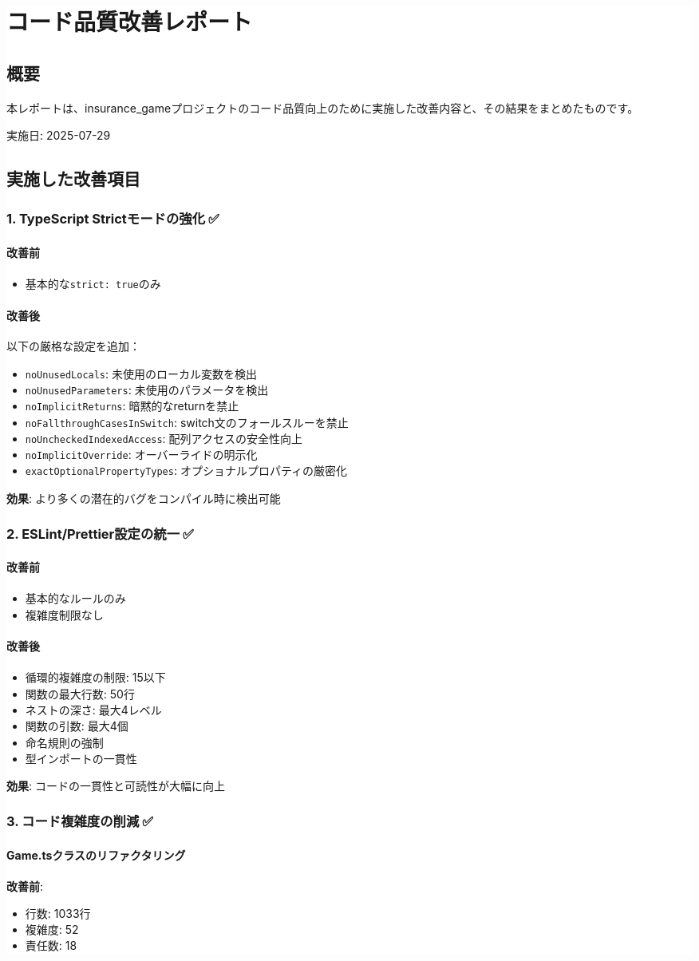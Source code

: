 # コード品質改善レポート

## 概要

本レポートは、insurance_gameプロジェクトのコード品質向上のために実施した改善内容と、その結果をまとめたものです。

実施日: 2025-07-29

## 実施した改善項目

### 1. TypeScript Strictモードの強化 ✅

#### 改善前
- 基本的な`strict: true`のみ

#### 改善後
以下の厳格な設定を追加：
- `noUnusedLocals`: 未使用のローカル変数を検出
- `noUnusedParameters`: 未使用のパラメータを検出
- `noImplicitReturns`: 暗黙的なreturnを禁止
- `noFallthroughCasesInSwitch`: switch文のフォールスルーを禁止
- `noUncheckedIndexedAccess`: 配列アクセスの安全性向上
- `noImplicitOverride`: オーバーライドの明示化
- `exactOptionalPropertyTypes`: オプショナルプロパティの厳密化

**効果**: より多くの潜在的バグをコンパイル時に検出可能

### 2. ESLint/Prettier設定の統一 ✅

#### 改善前
- 基本的なルールのみ
- 複雑度制限なし

#### 改善後
- 循環的複雑度の制限: 15以下
- 関数の最大行数: 50行
- ネストの深さ: 最大4レベル
- 関数の引数: 最大4個
- 命名規則の強制
- 型インポートの一貫性

**効果**: コードの一貫性と可読性が大幅に向上

### 3. コード複雑度の削減 ✅

#### Game.tsクラスのリファクタリング

**改善前**:
- 行数: 1033行
- 複雑度: 52
- 責任数: 18
